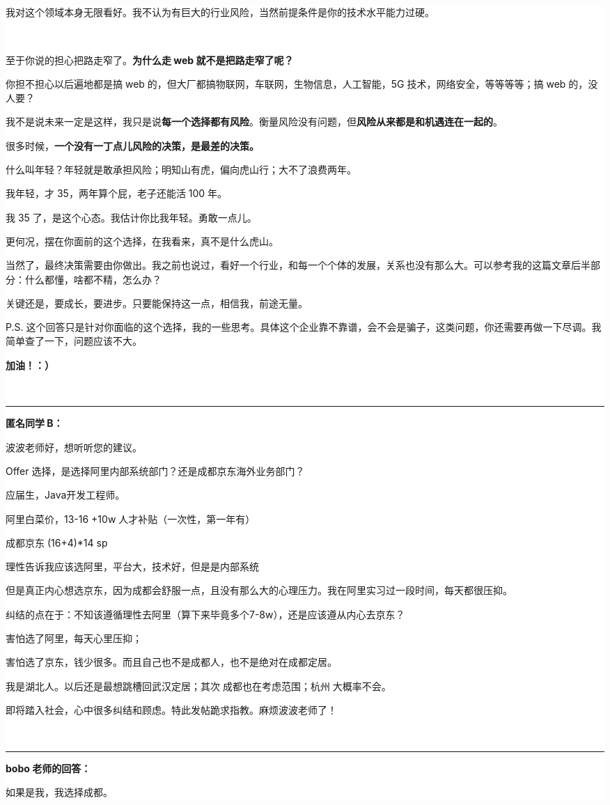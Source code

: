 我对这个领域本身无限看好。我不认为有巨大的行业风险，当然前提条件是你的技术水平能力过硬。

<br/>

至于你说的担心把路走窄了。**为什么走 web 就不是把路走窄了呢？**

你担不担心以后遍地都是搞 web 的，但大厂都搞物联网，车联网，生物信息，人工智能，5G 技术，网络安全，等等等等；搞 web 的，没人要？

我不是说未来一定是这样，我只是说**每一个选择都有风险**。衡量风险没有问题，但**风险从来都是和机遇连在一起的**。

很多时候，**一个没有一丁点儿风险的决策，是最差的决策。**

什么叫年轻？年轻就是敢承担风险；明知山有虎，偏向虎山行；大不了浪费两年。

我年轻，才 35，两年算个屁，老子还能活 100 年。

我 35 了，是这个心态。我估计你比我年轻。勇敢一点儿。

更何况，摆在你面前的这个选择，在我看来，真不是什么虎山。

当然了，最终决策需要由你做出。我之前也说过，看好一个行业，和每一个个体的发展，关系也没有那么大。可以参考我的这篇文章后半部分：什么都懂，啥都不精，怎么办？

关键还是，要成长，要进步。只要能保持这一点，相信我，前途无量。

P.S. 这个回答只是针对你面临的这个选择，我的一些思考。具体这个企业靠不靠谱，会不会是骗子，这类问题，你还需要再做一下尽调。我简单查了一下，问题应该不大。

**加油！：）**

<br/>

---

**匿名同学 B：**

波波老师好，想听听您的建议。

Offer 选择，是选择阿里内部系统部门？还是成都京东海外业务部门？

应届生，Java开发工程师。

阿里白菜价，13-16 +10w 人才补贴（一次性，第一年有）

成都京东 (16+4)*14 sp

理性告诉我应该选阿里，平台大，技术好，但是是内部系统

但是真正内心想选京东，因为成都会舒服一点，且没有那么大的心理压力。我在阿里实习过一段时间，每天都很压抑。

纠结的点在于：不知该遵循理性去阿里（算下来毕竟多个7-8w），还是应该遵从内心去京东？

害怕选了阿里，每天心里压抑；

害怕选了京东，钱少很多。而且自己也不是成都人，也不是绝对在成都定居。

我是湖北人。以后还是最想跳槽回武汉定居；其次 成都也在考虑范围；杭州 大概率不会。 

即将踏入社会，心中很多纠结和顾虑。特此发帖跪求指教。麻烦波波老师了！

<br/>

---

**bobo 老师的回答：**

如果是我，我选择成都。
